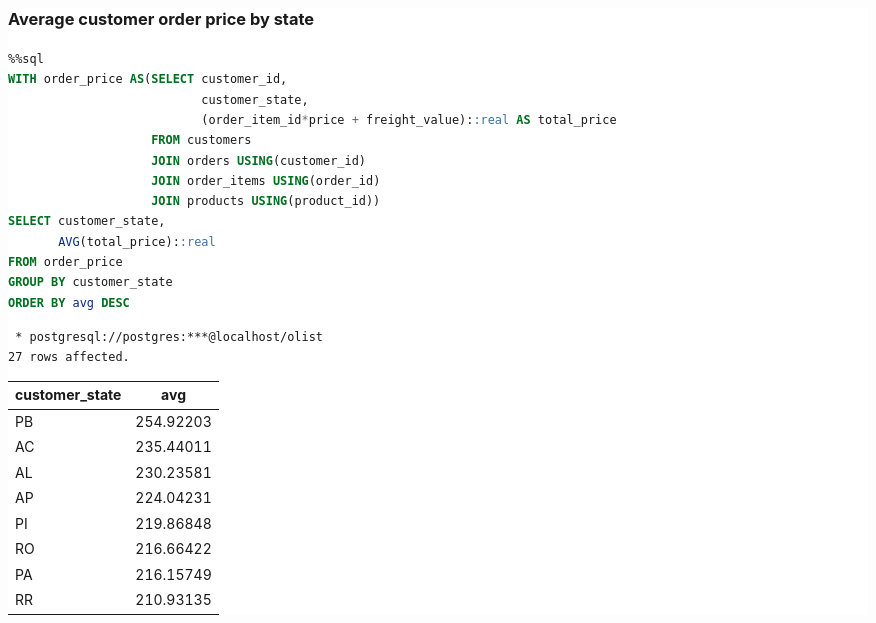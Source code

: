 

### **Average customer order price by state**


```sql
%%sql
WITH order_price AS(SELECT customer_id,
                           customer_state,
                           (order_item_id*price + freight_value)::real AS total_price
                    FROM customers
                    JOIN orders USING(customer_id)
                    JOIN order_items USING(order_id)
                    JOIN products USING(product_id))
SELECT customer_state,
       AVG(total_price)::real
FROM order_price
GROUP BY customer_state
ORDER BY avg DESC
```

     * postgresql://postgres:***@localhost/olist
    27 rows affected.





<table>
    <thead>
        <tr>
            <th>customer_state</th>
            <th>avg</th>
        </tr>
    </thead>
    <tbody>
        <tr>
            <td>PB</td>
            <td>254.92203</td>
        </tr>
        <tr>
            <td>AC</td>
            <td>235.44011</td>
        </tr>
        <tr>
            <td>AL</td>
            <td>230.23581</td>
        </tr>
        <tr>
            <td>AP</td>
            <td>224.04231</td>
        </tr>
        <tr>
            <td>PI</td>
            <td>219.86848</td>
        </tr>
        <tr>
            <td>RO</td>
            <td>216.66422</td>
        </tr>
        <tr>
            <td>PA</td>
            <td>216.15749</td>
        </tr>
        <tr>
            <td>RR</td>
            <td>210.93135</td>
        </tr>